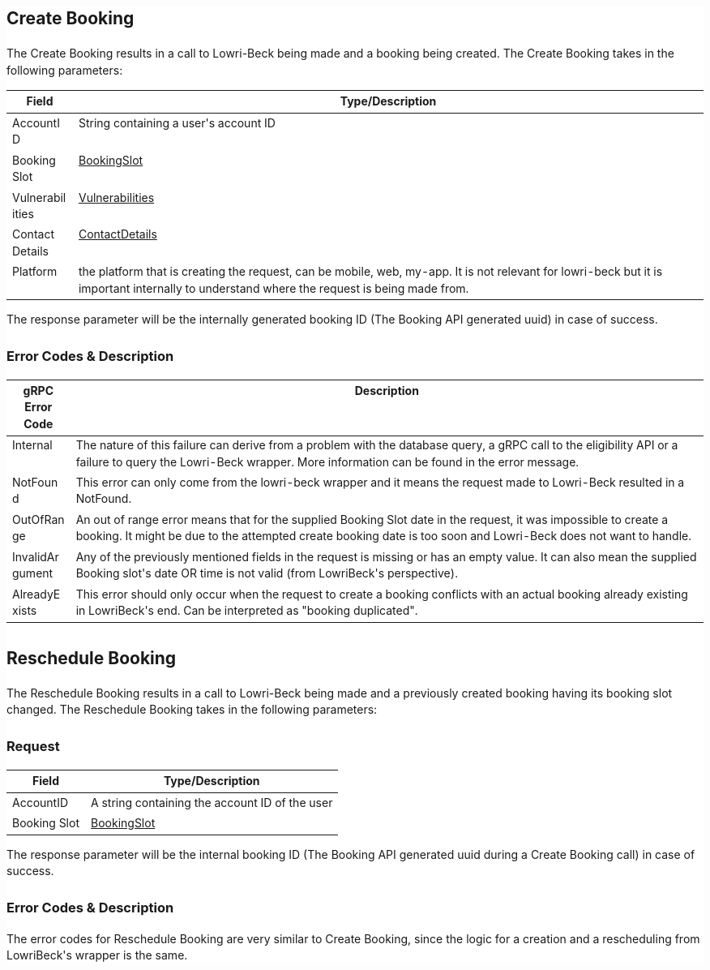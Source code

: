 ## Create Booking
The Create Booking results in a call to Lowri-Beck being made and a booking being created. The Create Booking takes in the following parameters:

| Field | Type/Description |
| -- | -- |
| AccountID | String containing a user's account ID |
| Booking Slot | [BookingSlot](#composite-types) |
| Vulnerabilities | [Vulnerabilities](#composite-types) |
| Contact Details | [ContactDetails](#composite-types) |
| Platform | the platform that is creating the request, can be mobile, web, my-app. It is not relevant for lowri-beck but it is important internally to understand where the request is being made from. |
 
 The response parameter will be the internally generated booking ID (The Booking API generated uuid) in case of success.
### Error Codes & Description 
|gRPC Error Code  | Description  |
|--|--|
| Internal | The nature of this failure can derive from a problem with the database query, a gRPC call to the eligibility API or a failure to query the Lowri-Beck wrapper. More information can be found in the error message. |
| NotFound | This error can only come from the lowri-beck wrapper and it means the request made to Lowri-Beck resulted in a NotFound. |
| OutOfRange | An out of range error means that for the supplied Booking Slot date in the request, it was impossible to create a booking. It might be due to the attempted create booking date is too soon and Lowri-Beck does not want to handle. |
| InvalidArgument | Any of the previously mentioned fields in the request is missing or has an empty value.  It can also mean the supplied Booking slot's date OR time is not valid (from LowriBeck's perspective). |
| AlreadyExists | This error should only occur when the request to create a booking conflicts with an actual booking already existing in LowriBeck's end. Can be interpreted as "booking duplicated". |

## Reschedule Booking
The Reschedule Booking results in a call to Lowri-Beck being made and a previously created booking having its booking slot changed. The Reschedule Booking takes in the following parameters:

### Request

| Field | Type/Description |
| -- | -- |
| AccountID | A string containing the account ID of the user |
| Booking Slot | [BookingSlot](#composite-types) |
 
 The response parameter will be the internal booking ID (The Booking API generated uuid during a Create Booking call) in case of success.
 
### Error Codes & Description 
The error codes for Reschedule Booking are very similar to Create Booking, since the logic for a creation and a rescheduling from LowriBeck's wrapper is the same.
